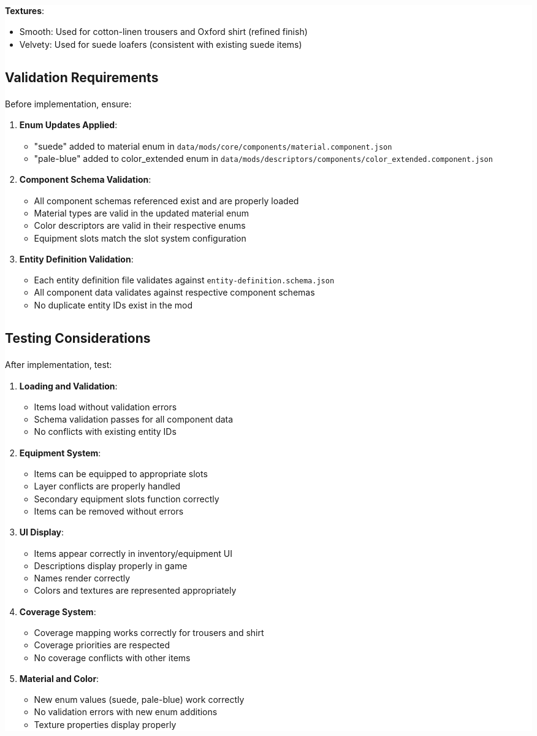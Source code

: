 **Textures**:
- Smooth: Used for cotton-linen trousers and Oxford shirt (refined finish)
- Velvety: Used for suede loafers (consistent with existing suede items)

## Validation Requirements

Before implementation, ensure:

1. **Enum Updates Applied**:
   - "suede" added to material enum in `data/mods/core/components/material.component.json`
   - "pale-blue" added to color_extended enum in `data/mods/descriptors/components/color_extended.component.json`

2. **Component Schema Validation**:
   - All component schemas referenced exist and are properly loaded
   - Material types are valid in the updated material enum
   - Color descriptors are valid in their respective enums
   - Equipment slots match the slot system configuration

3. **Entity Definition Validation**:
   - Each entity definition file validates against `entity-definition.schema.json`
   - All component data validates against respective component schemas
   - No duplicate entity IDs exist in the mod

## Testing Considerations

After implementation, test:

1. **Loading and Validation**:
   - Items load without validation errors
   - Schema validation passes for all component data
   - No conflicts with existing entity IDs

2. **Equipment System**:
   - Items can be equipped to appropriate slots
   - Layer conflicts are properly handled
   - Secondary equipment slots function correctly
   - Items can be removed without errors

3. **UI Display**:
   - Items appear correctly in inventory/equipment UI
   - Descriptions display properly in game
   - Names render correctly
   - Colors and textures are represented appropriately

4. **Coverage System**:
   - Coverage mapping works correctly for trousers and shirt
   - Coverage priorities are respected
   - No coverage conflicts with other items

5. **Material and Color**:
   - New enum values (suede, pale-blue) work correctly
   - No validation errors with new enum additions
   - Texture properties display properly

